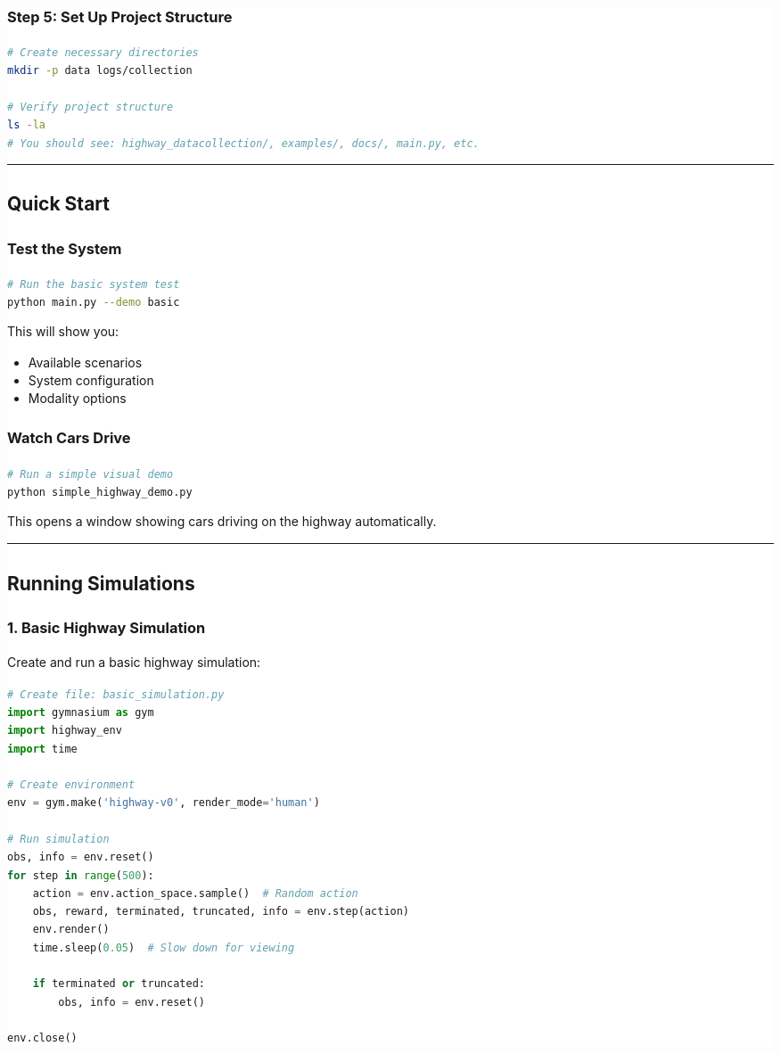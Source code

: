 ### Step 5: Set Up Project Structure

```bash
# Create necessary directories
mkdir -p data logs/collection

# Verify project structure
ls -la
# You should see: highway_datacollection/, examples/, docs/, main.py, etc.
```

---

## Quick Start

### Test the System

```bash
# Run the basic system test
python main.py --demo basic
```

This will show you:
- Available scenarios
- System configuration
- Modality options

### Watch Cars Drive

```bash
# Run a simple visual demo
python simple_highway_demo.py
```

This opens a window showing cars driving on the highway automatically.

---

## Running Simulations

### 1. Basic Highway Simulation

Create and run a basic highway simulation:

```python
# Create file: basic_simulation.py
import gymnasium as gym
import highway_env
import time

# Create environment
env = gym.make('highway-v0', render_mode='human')

# Run simulation
obs, info = env.reset()
for step in range(500):
    action = env.action_space.sample()  # Random action
    obs, reward, terminated, truncated, info = env.step(action)
    env.render()
    time.sleep(0.05)  # Slow down for viewing
    
    if terminated or truncated:
        obs, info = env.reset()

env.close()
```